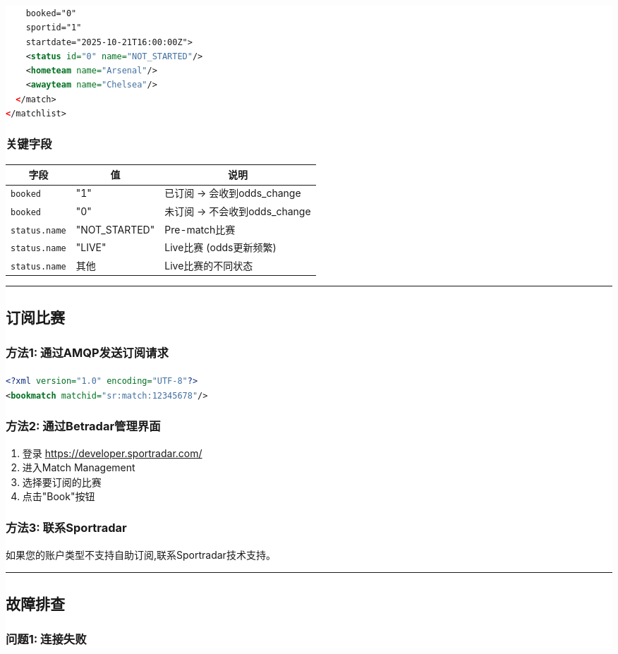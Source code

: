 ```xml
    booked="0" 
    sportid="1" 
    startdate="2025-10-21T16:00:00Z">
    <status id="0" name="NOT_STARTED"/>
    <hometeam name="Arsenal"/>
    <awayteam name="Chelsea"/>
  </match>
</matchlist>
```

### 关键字段

| 字段 | 值 | 说明 |
|------|---|------|
| `booked` | "1" | 已订阅 → 会收到odds_change |
| `booked` | "0" | 未订阅 → 不会收到odds_change |
| `status.name` | "NOT_STARTED" | Pre-match比赛 |
| `status.name` | "LIVE" | Live比赛 (odds更新频繁) |
| `status.name` | 其他 | Live比赛的不同状态 |

---

## 订阅比赛

### 方法1: 通过AMQP发送订阅请求

```xml
<?xml version="1.0" encoding="UTF-8"?>
<bookmatch matchid="sr:match:12345678"/>
```

### 方法2: 通过Betradar管理界面

1. 登录 https://developer.sportradar.com/
2. 进入Match Management
3. 选择要订阅的比赛
4. 点击"Book"按钮

### 方法3: 联系Sportradar

如果您的账户类型不支持自助订阅,联系Sportradar技术支持。

---

## 故障排查

### 问题1: 连接失败
